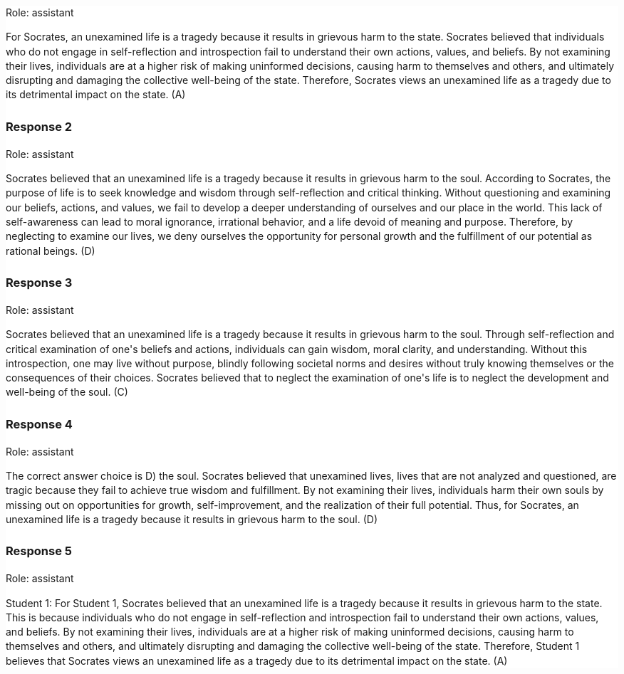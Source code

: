 Role: assistant

For Socrates, an unexamined life is a tragedy because it results in grievous harm to the state. Socrates believed that individuals who do not engage in self-reflection and introspection fail to understand their own actions, values, and beliefs. By not examining their lives, individuals are at a higher risk of making uninformed decisions, causing harm to themselves and others, and ultimately disrupting and damaging the collective well-being of the state. Therefore, Socrates views an unexamined life as a tragedy due to its detrimental impact on the state. (A)

### Response 2

Role: assistant

Socrates believed that an unexamined life is a tragedy because it results in grievous harm to the soul. According to Socrates, the purpose of life is to seek knowledge and wisdom through self-reflection and critical thinking. Without questioning and examining our beliefs, actions, and values, we fail to develop a deeper understanding of ourselves and our place in the world. This lack of self-awareness can lead to moral ignorance, irrational behavior, and a life devoid of meaning and purpose. Therefore, by neglecting to examine our lives, we deny ourselves the opportunity for personal growth and the fulfillment of our potential as rational beings. (D)

### Response 3

Role: assistant

Socrates believed that an unexamined life is a tragedy because it results in grievous harm to the soul. Through self-reflection and critical examination of one's beliefs and actions, individuals can gain wisdom, moral clarity, and understanding. Without this introspection, one may live without purpose, blindly following societal norms and desires without truly knowing themselves or the consequences of their choices. Socrates believed that to neglect the examination of one's life is to neglect the development and well-being of the soul. (C)

### Response 4

Role: assistant

The correct answer choice is D) the soul. Socrates believed that unexamined lives, lives that are not analyzed and questioned, are tragic because they fail to achieve true wisdom and fulfillment. By not examining their lives, individuals harm their own souls by missing out on opportunities for growth, self-improvement, and the realization of their full potential. Thus, for Socrates, an unexamined life is a tragedy because it results in grievous harm to the soul. (D)

### Response 5

Role: assistant

Student 1:
For Student 1, Socrates believed that an unexamined life is a tragedy because it results in grievous harm to the state. This is because individuals who do not engage in self-reflection and introspection fail to understand their own actions, values, and beliefs. By not examining their lives, individuals are at a higher risk of making uninformed decisions, causing harm to themselves and others, and ultimately disrupting and damaging the collective well-being of the state. Therefore, Student 1 believes that Socrates views an unexamined life as a tragedy due to its detrimental impact on the state. (A)
